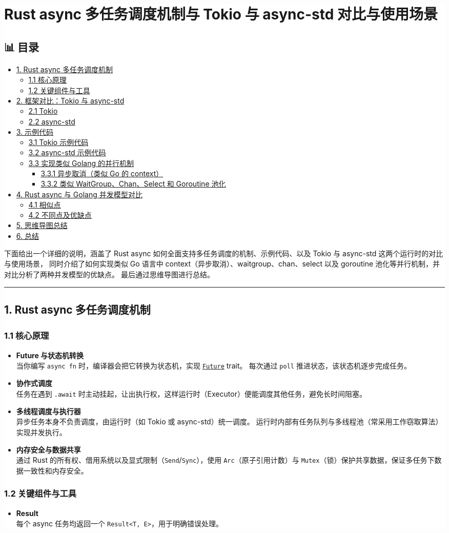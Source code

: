 ﻿# Rust async 多任务调度机制与 Tokio 与 async-std 对比与使用场景


## 📊 目录

- [1. Rust async 多任务调度机制](#1-rust-async-多任务调度机制)
  - [1.1 核心原理](#11-核心原理)
  - [1.2 关键组件与工具](#12-关键组件与工具)
- [2. 框架对比：Tokio 与 async-std](#2-框架对比tokio-与-async-std)
  - [2.1 Tokio](#21-tokio)
  - [2.2 async-std](#22-async-std)
- [3. 示例代码](#3-示例代码)
  - [3.1 Tokio 示例代码](#31-tokio-示例代码)
  - [3.2 async-std 示例代码](#32-async-std-示例代码)
  - [3.3 实现类似 Golang 的并行机制](#33-实现类似-golang-的并行机制)
    - [3.3.1 异步取消（类似 Go 的 context）](#331-异步取消类似-go-的-context)
    - [3.3.2 类似 WaitGroup、Chan、Select 和 Goroutine 池化](#332-类似-waitgroupchanselect-和-goroutine-池化)
- [4. Rust async 与 Golang 并发模型对比](#4-rust-async-与-golang-并发模型对比)
  - [4.1 相似点](#41-相似点)
  - [4.2 不同点及优缺点](#42-不同点及优缺点)
- [5. 思维导图总结](#5-思维导图总结)
- [6. 总结](#6-总结)


下面给出一个详细的说明，涵盖了 Rust async 如何全面支持多任务调度的机制、示例代码、以及 Tokio 与 async-std 这两个运行时的对比与使用场景，
同时介绍了如何实现类似 Go 语言中 context（异步取消）、waitgroup、chan、select 以及 goroutine 池化等并行机制，并对比分析了两种并发模型的优缺点。
最后通过思维导图进行总结。

---

## 1. Rust async 多任务调度机制

### 1.1 核心原理

- **Future 与状态机转换**  
  当你编写 `async fn` 时，编译器会把它转换为状态机，实现 [`Future`](https://doc.rust-lang.org/std/future/trait.Future.html) trait。
  每次通过 `poll` 推进状态，该状态机逐步完成任务。

- **协作式调度**  
  任务在遇到 `.await` 时主动挂起，让出执行权，这样运行时（Executor）便能调度其他任务，避免长时间阻塞。

- **多线程调度与执行器**  
  异步任务本身不负责调度，由运行时（如 Tokio 或 async-std）统一调度。
  运行时内部有任务队列与多线程池（常采用工作窃取算法）实现并发执行。

- **内存安全与数据共享**  
  通过 Rust 的所有权、借用系统以及显式限制（`Send`/`Sync`），使用 `Arc`（原子引用计数）与 `Mutex`（锁）保护共享数据，保证多任务下数据一致性和内存安全。

### 1.2 关键组件与工具

- **Result**  
  每个 async 任务均返回一个 `Result<T, E>`，用于明确错误处理。
